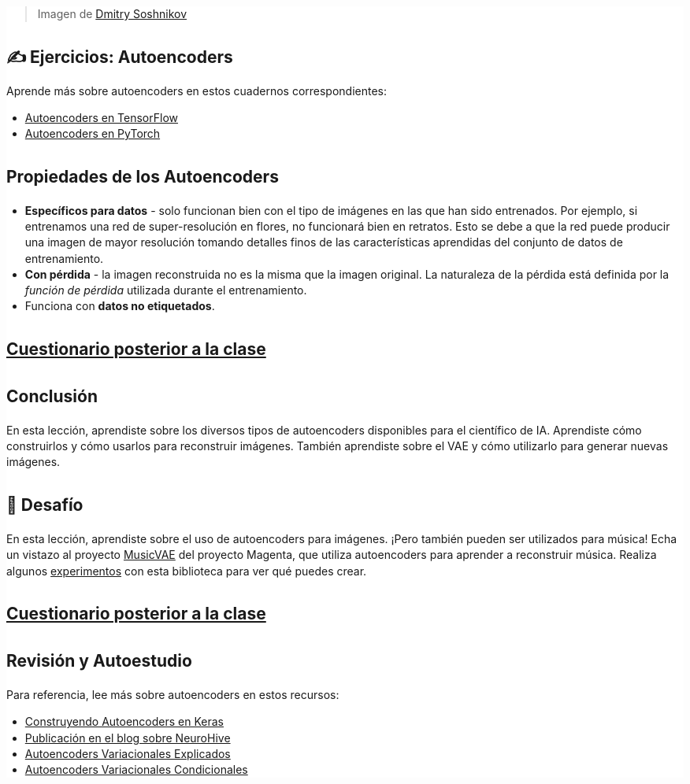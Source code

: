 > Imagen de [Dmitry Soshnikov](http://soshnikov.com)

## ✍️ Ejercicios: Autoencoders

Aprende más sobre autoencoders en estos cuadernos correspondientes:

* [Autoencoders en TensorFlow](../../../../../lessons/4-ComputerVision/09-Autoencoders/AutoencodersTF.ipynb)
* [Autoencoders en PyTorch](../../../../../lessons/4-ComputerVision/09-Autoencoders/AutoEncodersPyTorch.ipynb)

## Propiedades de los Autoencoders

* **Específicos para datos** - solo funcionan bien con el tipo de imágenes en las que han sido entrenados. Por ejemplo, si entrenamos una red de super-resolución en flores, no funcionará bien en retratos. Esto se debe a que la red puede producir una imagen de mayor resolución tomando detalles finos de las características aprendidas del conjunto de datos de entrenamiento.
* **Con pérdida** - la imagen reconstruida no es la misma que la imagen original. La naturaleza de la pérdida está definida por la *función de pérdida* utilizada durante el entrenamiento.
* Funciona con **datos no etiquetados**.

## [Cuestionario posterior a la clase](https://red-field-0a6ddfd03.1.azurestaticapps.net/quiz/209)

## Conclusión

En esta lección, aprendiste sobre los diversos tipos de autoencoders disponibles para el científico de IA. Aprendiste cómo construirlos y cómo usarlos para reconstruir imágenes. También aprendiste sobre el VAE y cómo utilizarlo para generar nuevas imágenes.

## 🚀 Desafío

En esta lección, aprendiste sobre el uso de autoencoders para imágenes. ¡Pero también pueden ser utilizados para música! Echa un vistazo al proyecto [MusicVAE](https://magenta.tensorflow.org/music-vae) del proyecto Magenta, que utiliza autoencoders para aprender a reconstruir música. Realiza algunos [experimentos](https://colab.research.google.com/github/magenta/magenta-demos/blob/master/colab-notebooks/Multitrack_MusicVAE.ipynb) con esta biblioteca para ver qué puedes crear.

## [Cuestionario posterior a la clase](https://red-field-0a6ddfd03.1.azurestaticapps.net/quiz/208)

## Revisión y Autoestudio

Para referencia, lee más sobre autoencoders en estos recursos:

* [Construyendo Autoencoders en Keras](https://blog.keras.io/building-autoencoders-in-keras.html)
* [Publicación en el blog sobre NeuroHive](https://neurohive.io/ru/osnovy-data-science/variacionnyj-avtojenkoder-vae/)
* [Autoencoders Variacionales Explicados](https://kvfrans.com/variational-autoencoders-explained/)
* [Autoencoders Variacionales Condicionales](https://ijdykeman.github.io/ml/2016/12/21/cvae.html)
